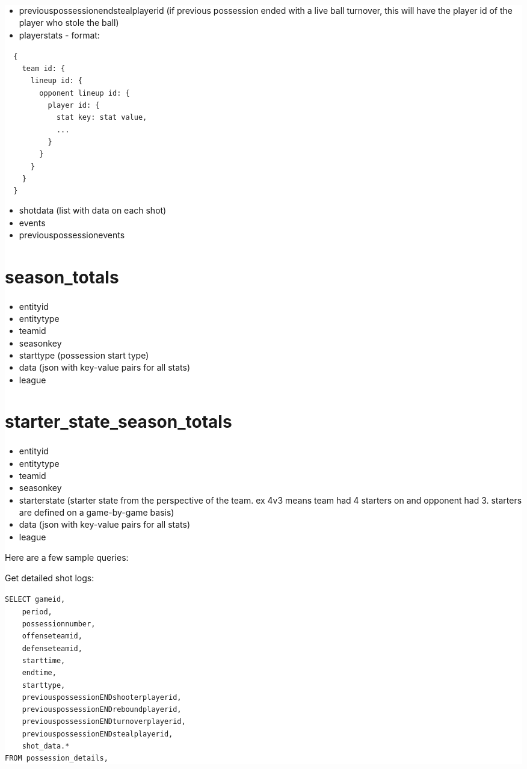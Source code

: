 * previouspossessionendstealplayerid (if previous possession ended with a live ball turnover, this will have the player id of the player who stole the ball)
* playerstats - format:
```
  {
    team id: {
      lineup id: {
        opponent lineup id: {
          player id: {
            stat key: stat value,
            ...
          }
        }
      }
    }
  }
```
* shotdata (list with data on each shot)
* events
* previouspossessionevents


# season_totals
* entityid
* entitytype
* teamid
* seasonkey
* starttype (possession start type)
* data (json with key-value pairs for all stats)
* league


# starter_state_season_totals
* entityid
* entitytype
* teamid
* seasonkey
* starterstate (starter state from the perspective of the team. ex 4v3 means team had 4 starters on and opponent had 3. starters are defined on a game-by-game basis)
* data (json with key-value pairs for all stats)
* league

Here are a few sample queries:

Get detailed shot logs:
```
SELECT gameid,
	period,
	possessionnumber,
	offenseteamid,
	defenseteamid,
	starttime,
	endtime,
	starttype,
	previouspossessionENDshooterplayerid,
	previouspossessionENDreboundplayerid,
	previouspossessionENDturnoverplayerid,
	previouspossessionENDstealplayerid,
	shot_data.*
FROM possession_details,
```